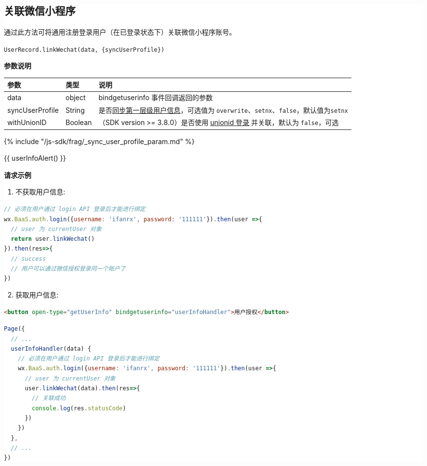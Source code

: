 ## 关联微信小程序

通过此方法可将通用注册登录用户（在已登录状态下）关联微信小程序账号。

`UserRecord.linkWechat(data, {syncUserProfile})`

**参数说明**

| 参数    | 类型    | 说明         |
| :------| :------ | :----------- |
| data            | object | bindgetuserinfo 事件回调返回的参数 |
| syncUserProfile | String | 是否[同步第一层级用户信息](/js-sdk/account.md#同步第一层级用户信息)，可选值为 `overwrite`、`setnx`、`false`，默认值为`setnx` |
| withUnionID     | Boolean | （SDK version >= 3.8.0）是否使用 [unionid 登录](/js-sdk/wechat/unionid-login.md) 并关联，默认为 `false`，可选 |

{% include "/js-sdk/frag/_sync_user_profile_param.md" %}

{{ userInfoAlert() }}


**请求示例**

1. 不获取用户信息:

  ```javascript
  // 必须在用户通过 login API 登录后才能进行绑定
  wx.BaaS.auth.login({username: 'ifanrx', password: '111111'}).then(user =>{
    // user 为 currentUser 对象
    return user.linkWechat()
  }).then(res=>{
    // success
    // 用户可以通过微信授权登录同一个账户了
  })
  ```

2. 获取用户信息:

  ```html
  <button open-type="getUserInfo" bindgetuserinfo="userInfoHandler">用户授权</button>
  ```

  ```js
  Page({
    // ...
    userInfoHandler(data) {
      // 必须在用户通过 login API 登录后才能进行绑定
      wx.BaaS.auth.login({username: 'ifanrx', password: '111111'}).then(user =>{
        // user 为 currentUser 对象
        user.linkWechat(data).then(res=>{
          // 关联成功
          console.log(res.statusCode)
        })
      })
    },
    // ...
  })
  ```
